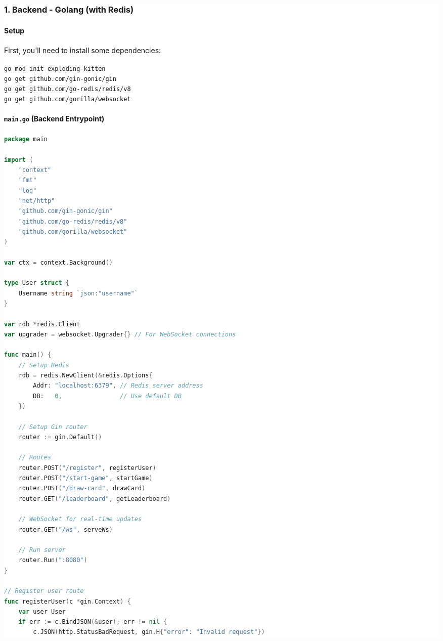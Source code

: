 ### 1. **Backend - Golang (with Redis)**

#### Setup

First, you'll need to install some dependencies:

```bash
go mod init exploding-kitten
go get github.com/gin-gonic/gin
go get github.com/go-redis/redis/v8
go get github.com/gorilla/websocket
```

#### `main.go` (Backend Entrypoint)

```go
package main

import (
	"context"
	"fmt"
	"log"
	"net/http"
	"github.com/gin-gonic/gin"
	"github.com/go-redis/redis/v8"
	"github.com/gorilla/websocket"
)

var ctx = context.Background()

type User struct {
	Username string `json:"username"`
}

var rdb *redis.Client
var upgrader = websocket.Upgrader{} // For WebSocket connections

func main() {
	// Setup Redis
	rdb = redis.NewClient(&redis.Options{
		Addr: "localhost:6379", // Redis server address
		DB:   0,                // Use default DB
	})

	// Setup Gin router
	router := gin.Default()

	// Routes
	router.POST("/register", registerUser)
	router.POST("/start-game", startGame)
	router.POST("/draw-card", drawCard)
	router.GET("/leaderboard", getLeaderboard)

	// WebSocket for real-time updates
	router.GET("/ws", serveWs)

	// Run server
	router.Run(":8080")
}

// Register user route
func registerUser(c *gin.Context) {
	var user User
	if err := c.BindJSON(&user); err != nil {
		c.JSON(http.StatusBadRequest, gin.H{"error": "Invalid request"})
```